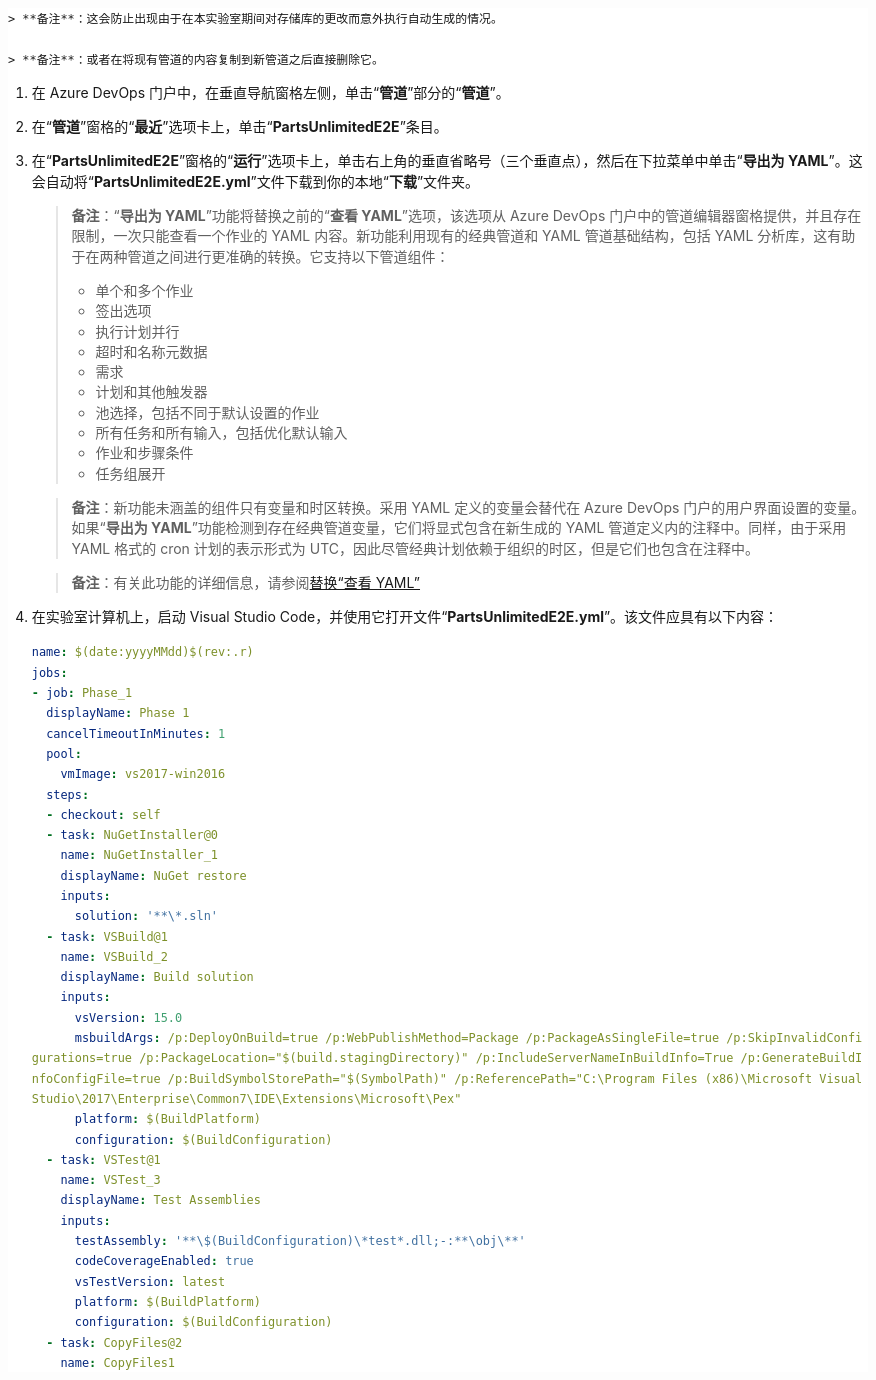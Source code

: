     > **备注**：这会防止出现由于在本实验室期间对存储库的更改而意外执行自动生成的情况。

    > **备注**：或者在将现有管道的内容复制到新管道之后直接删除它。

1.  在 Azure DevOps 门户中，在垂直导航窗格左侧，单击“**管道**”部分的“**管道**”。 
1.  在“**管道**”窗格的“**最近**”选项卡上，单击“**PartsUnlimitedE2E**”条目。 
1.  在“**PartsUnlimitedE2E**”窗格的“**运行**”选项卡上，单击右上角的垂直省略号（三个垂直点），然后在下拉菜单中单击“**导出为 YAML**”。这会自动将“**PartsUnlimitedE2E.yml**”文件下载到你的本地“**下载**”文件夹。

    > **备注**：“**导出为 YAML**”功能将替换之前的“**查看 YAML**”选项，该选项从 Azure DevOps 门户中的管道编辑器窗格提供，并且存在限制，一次只能查看一个作业的 YAML 内容。新功能利用现有的经典管道和 YAML 管道基础结构，包括 YAML 分析库，这有助于在两种管道之间进行更准确的转换。它支持以下管道组件：
    > - 单个和多个作业
    > - 签出选项
    > - 执行计划并行
    > - 超时和名称元数据
    > - 需求
    > - 计划和其他触发器
    > - 池选择，包括不同于默认设置的作业
    > - 所有任务和所有输入，包括优化默认输入
    > - 作业和步骤条件
    > - 任务组展开

    > **备注**：新功能未涵盖的组件只有变量和时区转换。采用 YAML 定义的变量会替代在 Azure DevOps 门户的用户界面设置的变量。如果“**导出为 YAML**”功能检测到存在经典管道变量，它们将显式包含在新生成的 YAML 管道定义内的注释中。同样，由于采用 YAML 格式的 cron 计划的表示形式为 UTC，因此尽管经典计划依赖于组织的时区，但是它们也包含在注释中。

    > **备注**：有关此功能的详细信息，请参阅[替换“查看 YAML”](https://devblogs.microsoft.com/devops/replacing-view-yaml/)

1.  在实验室计算机上，启动 Visual Studio Code，并使用它打开文件“**PartsUnlimitedE2E.yml**”。该文件应具有以下内容：

    ```yaml
    name: $(date:yyyyMMdd)$(rev:.r)
    jobs:
    - job: Phase_1
      displayName: Phase 1
      cancelTimeoutInMinutes: 1
      pool:
        vmImage: vs2017-win2016
      steps:
      - checkout: self
      - task: NuGetInstaller@0
        name: NuGetInstaller_1
        displayName: NuGet restore
        inputs:
          solution: '**\*.sln'
      - task: VSBuild@1
        name: VSBuild_2
        displayName: Build solution
        inputs:
          vsVersion: 15.0
          msbuildArgs: /p:DeployOnBuild=true /p:WebPublishMethod=Package /p:PackageAsSingleFile=true /p:SkipInvalidConfigurations=true /p:PackageLocation="$(build.stagingDirectory)" /p:IncludeServerNameInBuildInfo=True /p:GenerateBuildInfoConfigFile=true /p:BuildSymbolStorePath="$(SymbolPath)" /p:ReferencePath="C:\Program Files (x86)\Microsoft Visual Studio\2017\Enterprise\Common7\IDE\Extensions\Microsoft\Pex"
          platform: $(BuildPlatform)
          configuration: $(BuildConfiguration)
      - task: VSTest@1
        name: VSTest_3
        displayName: Test Assemblies
        inputs:
          testAssembly: '**\$(BuildConfiguration)\*test*.dll;-:**\obj\**'
          codeCoverageEnabled: true
          vsTestVersion: latest
          platform: $(BuildPlatform)
          configuration: $(BuildConfiguration)
      - task: CopyFiles@2
        name: CopyFiles1